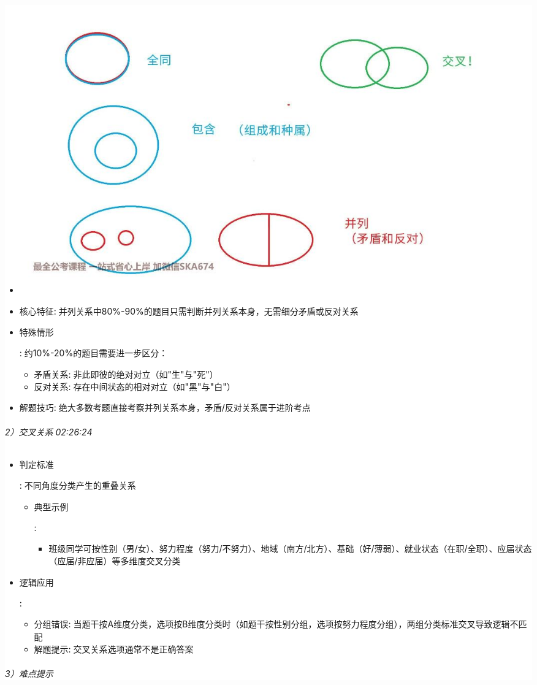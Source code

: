 - ![img](../public/%E5%88%A4%E6%96%AD%E6%8E%A8%E7%90%86/%E7%B1%BB%E6%AF%9420250807/e0c3cd603jb697bb6831434f0534d9bf.jpeg)

- 核心特征: 并列关系中80%-90%的题目只需判断并列关系本身，无需细分矛盾或反对关系

- 特殊情形

  : 约10%-20%的题目需要进一步区分：

  - 矛盾关系: 非此即彼的绝对对立（如"生"与"死"）
  - 反对关系: 存在中间状态的相对对立（如"黑"与"白"）

- 解题技巧: 绝大多数考题直接考察并列关系本身，矛盾/反对关系属于进阶考点

###### 2）交叉关系 ﻿02:26:24﻿

- 判定标准

  : 不同角度分类产生的重叠关系

  - 典型示例

    :

    - 班级同学可按性别（男/女）、努力程度（努力/不努力）、地域（南方/北方）、基础（好/薄弱）、就业状态（在职/全职）、应届状态（应届/非应届）等多维度交叉分类

- 逻辑应用

  :

  - 分组错误: 当题干按A维度分类，选项按B维度分类时（如题干按性别分组，选项按努力程度分组），两组分类标准交叉导致逻辑不匹配
  - 解题提示: 交叉关系选项通常不是正确答案

###### 3）难点提示
